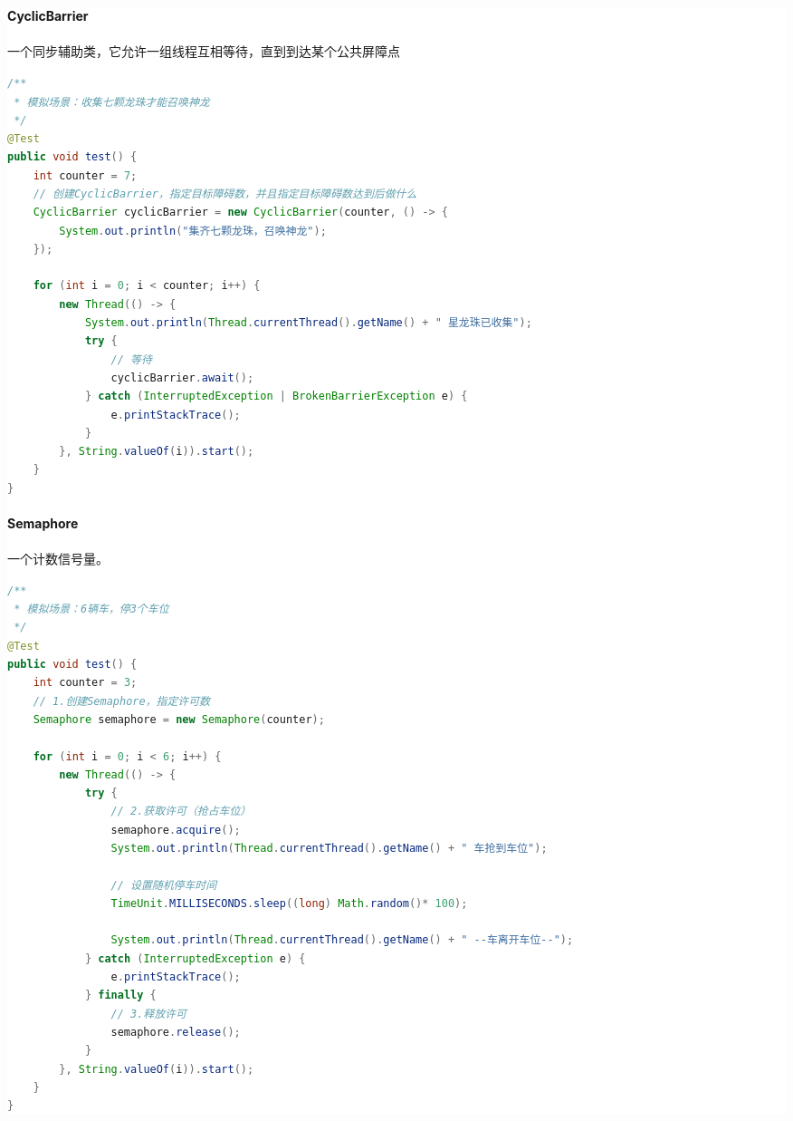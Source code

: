 #### CyclicBarrier

一个同步辅助类，它允许一组线程互相等待，直到到达某个公共屏障点

```java
/**
 * 模拟场景：收集七颗龙珠才能召唤神龙
 */
@Test
public void test() {
    int counter = 7;
    // 创建CyclicBarrier，指定目标障碍数，并且指定目标障碍数达到后做什么
    CyclicBarrier cyclicBarrier = new CyclicBarrier(counter, () -> {
        System.out.println("集齐七颗龙珠，召唤神龙");
    });

    for (int i = 0; i < counter; i++) {
        new Thread(() -> {
            System.out.println(Thread.currentThread().getName() + " 星龙珠已收集");
            try {
                // 等待
                cyclicBarrier.await();
            } catch (InterruptedException | BrokenBarrierException e) {
                e.printStackTrace();
            }
        }, String.valueOf(i)).start();
    }
}
```

#### Semaphore

一个计数信号量。

```java
/**
 * 模拟场景：6辆车，停3个车位
 */
@Test
public void test() {
    int counter = 3;
    // 1.创建Semaphore，指定许可数
    Semaphore semaphore = new Semaphore(counter);

    for (int i = 0; i < 6; i++) {
        new Thread(() -> {
            try {
                // 2.获取许可（抢占车位）
                semaphore.acquire();
                System.out.println(Thread.currentThread().getName() + " 车抢到车位");
                
                // 设置随机停车时间
                TimeUnit.MILLISECONDS.sleep((long) Math.random()* 100);
                
                System.out.println(Thread.currentThread().getName() + " --车离开车位--");
            } catch (InterruptedException e) {
                e.printStackTrace();
            } finally {
                // 3.释放许可
                semaphore.release();
            }
        }, String.valueOf(i)).start();
    }
}
```
